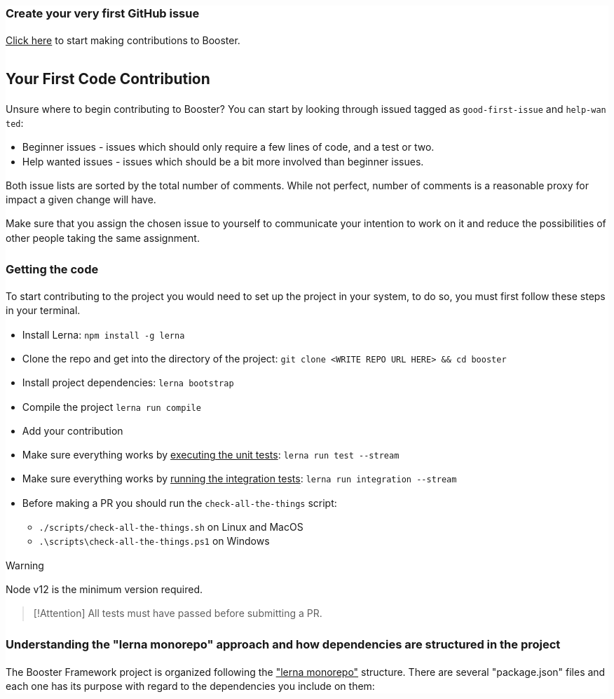 
###  Create your very first GitHub issue

[Click here](https://github.com/boostercloud/booster/issues/new) to start making contributions to Booster.

## Your First Code Contribution

Unsure where to begin contributing to Booster? You can start by looking through issued tagged as `good-first-issue` and `help-wanted`:

- Beginner issues - issues which should only require a few lines of code, and a test or two.
- Help wanted issues - issues which should be a bit more involved than beginner issues.

Both issue lists are sorted by the total number of comments. While not perfect, number of comments is a reasonable proxy for impact a given change will have.

Make sure that you assign the chosen issue to yourself to communicate your intention to work on it and reduce the possibilities of other people taking the same assignment.

### Getting the code

To start contributing to the project you would need to set up the project in your system, to do so, you must first follow these steps in your terminal.

- Install Lerna: `npm install -g lerna`

- Clone the repo and get into the directory of the project: `git clone <WRITE REPO URL HERE> && cd booster`

- Install project dependencies: `lerna bootstrap`

- Compile the project `lerna run compile`

- Add your contribution

- Make sure everything works by [executing the unit tests](#running-unit-tests): `lerna run test --stream`

- Make sure everything works by [running the integration tests](#running-integration-tests): `lerna run integration --stream`

- Before making a PR you should run the `check-all-the-things` script:
  - `./scripts/check-all-the-things.sh` on Linux and MacOS
  - `.\scripts\check-all-the-things.ps1` on Windows

> [!Warning]
> Node v12 is the minimum version required.

> [!Attention]
> All tests must have passed before submitting a PR.

### Understanding the "lerna monorepo" approach and how dependencies are structured in the project

The Booster Framework project is organized following the ["lerna monorepo"](https://lerna.js.org/) structure. There are several "package.json" files and each one has its purpose with regard to the dependencies you include on them:
